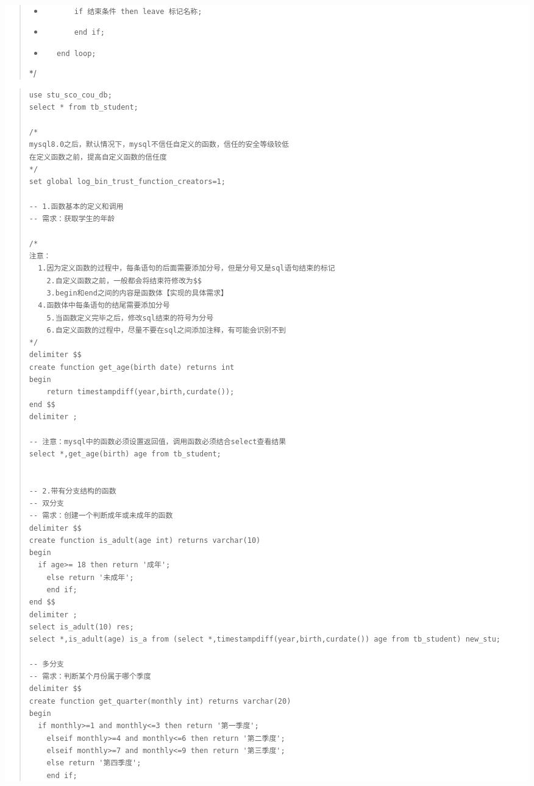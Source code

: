 >  *			if 结束条件 then leave 标记名称;
>  *			end if;
>  *		end loop;
>  */
> ```

> ```mysql
> use stu_sco_cou_db;
> select * from tb_student;
> 
> /*
> mysql8.0之后，默认情况下，mysql不信任自定义的函数，信任的安全等级较低
> 在定义函数之前，提高自定义函数的信任度
> */
> set global log_bin_trust_function_creators=1;
> 
> -- 1.函数基本的定义和调用
> -- 需求：获取学生的年龄
> 
> /*
> 注意：
> 	1.因为定义函数的过程中，每条语句的后面需要添加分号，但是分号又是sql语句结束的标记
>     2.自定义函数之前，一般都会将结束符修改为$$
>     3.begin和end之间的内容是函数体【实现的具体需求】
> 	4.函数体中每条语句的结尾需要添加分号
>     5.当函数定义完毕之后，修改sql结束的符号为分号
>     6.自定义函数的过程中，尽量不要在sql之间添加注释，有可能会识别不到
> */
> delimiter $$
> create function get_age(birth date) returns int
> begin
>     return timestampdiff(year,birth,curdate());
> end $$
> delimiter ;
> 
> -- 注意：mysql中的函数必须设置返回值，调用函数必须结合select查看结果
> select *,get_age(birth) age from tb_student;
> 
> 
> -- 2.带有分支结构的函数
> -- 双分支
> -- 需求：创建一个判断成年或未成年的函数
> delimiter $$
> create function is_adult(age int) returns varchar(10)
> begin
> 	if age>= 18 then return '成年';
>     else return '未成年';
>     end if;
> end $$
> delimiter ;
> select is_adult(10) res;
> select *,is_adult(age) is_a from (select *,timestampdiff(year,birth,curdate()) age from tb_student) new_stu;
> 
> -- 多分支
> -- 需求：判断某个月份属于哪个季度
> delimiter $$
> create function get_quarter(monthly int) returns varchar(20)
> begin
> 	if monthly>=1 and monthly<=3 then return '第一季度';
>     elseif monthly>=4 and monthly<=6 then return '第二季度';
>     elseif monthly>=7 and monthly<=9 then return '第三季度';
>     else return '第四季度';
>     end if;